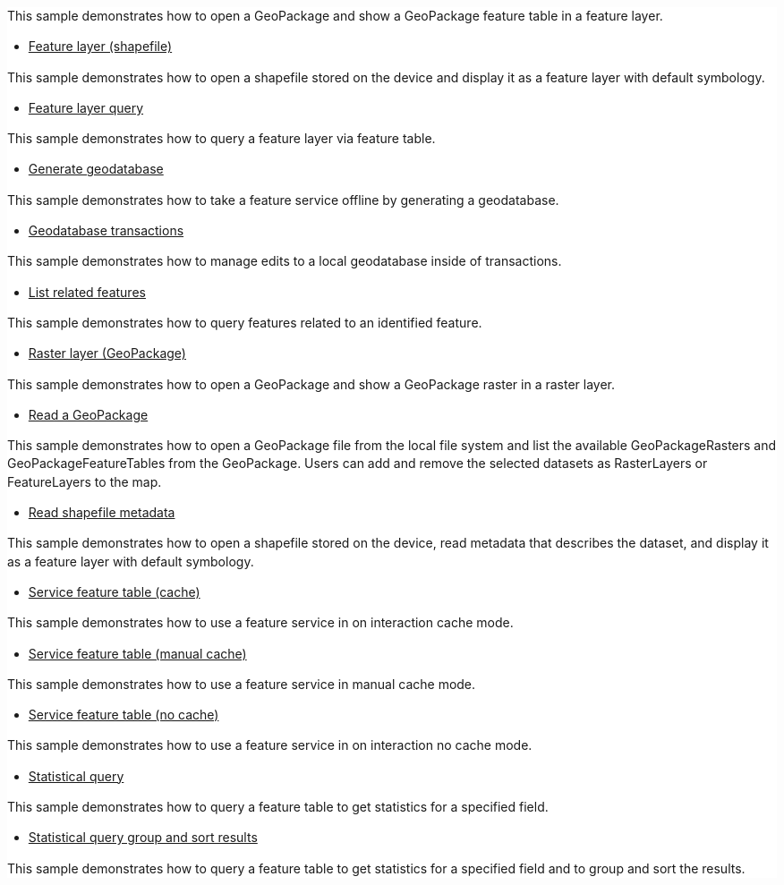 This sample demonstrates how to open a GeoPackage and show a GeoPackage feature table in a feature layer.

* [Feature layer (shapefile)](ArcGISRuntime.WPF.Viewer/Samples/Data/FeatureLayerShapefile)

This sample demonstrates how to open a shapefile stored on the device and display it as a feature layer with default symbology.

* [Feature layer query](ArcGISRuntime.WPF.Viewer/Samples/Data/FeatureLayerQuery)

This sample demonstrates how to query a feature layer via feature table.

* [Generate geodatabase](ArcGISRuntime.WPF.Viewer/Samples/Data/GenerateGeodatabase)

This sample demonstrates how to take a feature service offline by generating a geodatabase.

* [Geodatabase transactions](ArcGISRuntime.WPF.Viewer/Samples/Data/GeodatabaseTransactions)

This sample demonstrates how to manage edits to a local geodatabase inside of transactions.

* [List related features](ArcGISRuntime.WPF.Viewer/Samples/Data/ListRelatedFeatures)

This sample demonstrates how to query features related to an identified feature.

* [Raster layer (GeoPackage)](ArcGISRuntime.WPF.Viewer/Samples/Data/RasterLayerGeoPackage)

This sample demonstrates how to open a GeoPackage and show a GeoPackage raster in a raster layer.

* [Read a GeoPackage](ArcGISRuntime.WPF.Viewer/Samples/Data/ReadGeoPackage)

This sample demonstrates how to open a GeoPackage file from the local file system and list the available GeoPackageRasters and GeoPackageFeatureTables from the GeoPackage. Users can add and remove the selected datasets as RasterLayers or FeatureLayers to the map.

* [Read shapefile metadata](ArcGISRuntime.WPF.Viewer/Samples/Data/ReadShapefileMetadata)

This sample demonstrates how to open a shapefile stored on the device, read metadata that describes the dataset, and display it as a feature layer with default symbology.

* [Service feature table (cache)](ArcGISRuntime.WPF.Viewer/Samples/Data/ServiceFeatureTableCache)

This sample demonstrates how to use a feature service in on interaction cache mode.

* [Service feature table (manual cache)](ArcGISRuntime.WPF.Viewer/Samples/Data/ServiceFeatureTableManualCache)

This sample demonstrates how to use a feature service in manual cache mode.

* [Service feature table (no cache)](ArcGISRuntime.WPF.Viewer/Samples/Data/ServiceFeatureTableNoCache)

This sample demonstrates how to use a feature service in on interaction no cache mode.

* [Statistical query](ArcGISRuntime.WPF.Viewer/Samples/Data/StatisticalQuery)

This sample demonstrates how to query a feature table to get statistics for a specified field.

* [Statistical query group and sort results](ArcGISRuntime.WPF.Viewer/Samples/Data/StatsQueryGroupAndSort)

This sample demonstrates how to query a feature table to get statistics for a specified field and to group and sort the results.
